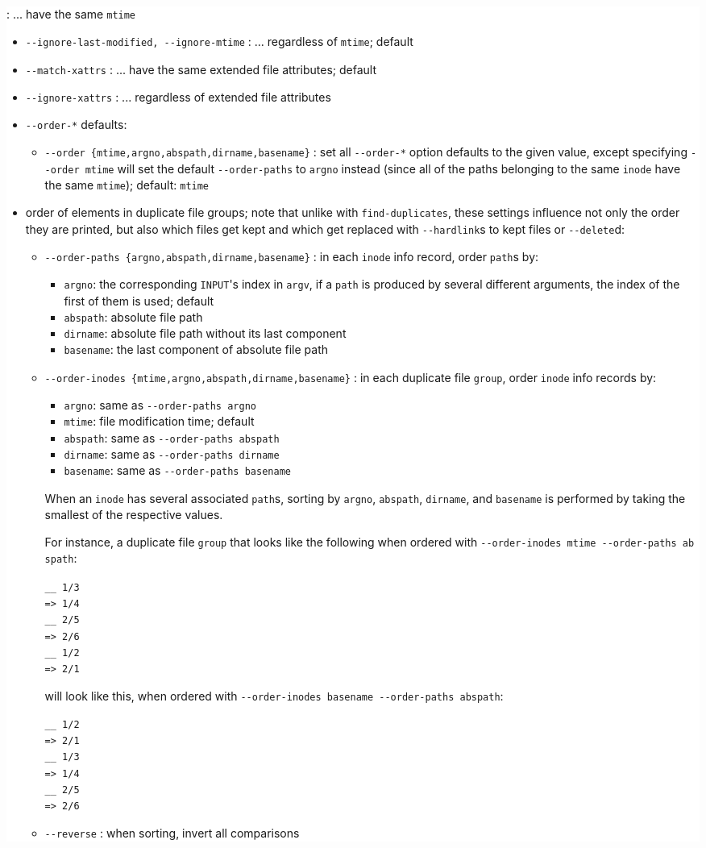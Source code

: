   : ... have the same `mtime`
  - `--ignore-last-modified, --ignore-mtime`
  : ... regardless of `mtime`; default
  - `--match-xattrs`
  : ... have the same extended file attributes; default
  - `--ignore-xattrs`
  : ... regardless of extended file attributes

- `--order-*` defaults:
  - `--order {mtime,argno,abspath,dirname,basename}`
  : set all `--order-*` option defaults to the given value, except specifying `--order mtime` will set the default `--order-paths` to `argno` instead (since all of the paths belonging to the same `inode` have the same `mtime`); default: `mtime`

- order of elements in duplicate file groups; note that unlike with `find-duplicates`, these settings influence not only the order they are printed, but also which files get kept and which get replaced with `--hardlink`s to kept files or `--delete`d:
  - `--order-paths {argno,abspath,dirname,basename}`
  : in each `inode` info record, order `path`s by:
    
    - `argno`: the corresponding `INPUT`'s index in `argv`, if a `path` is produced by several different arguments, the index of the first of them is used; default
    - `abspath`: absolute file path
    - `dirname`: absolute file path without its last component
    - `basename`: the last component of absolute file path
  - `--order-inodes {mtime,argno,abspath,dirname,basename}`
  : in each duplicate file `group`, order `inode` info records by:
    
    - `argno`: same as `--order-paths argno`
    - `mtime`: file modification time; default
    - `abspath`: same as `--order-paths abspath`
    - `dirname`: same as `--order-paths dirname`
    - `basename`: same as `--order-paths basename`
    
    When an `inode` has several associated `path`s, sorting by `argno`, `abspath`, `dirname`, and `basename` is performed by taking the smallest of the respective values.
    
    For instance, a duplicate file `group` that looks like the following when ordered with `--order-inodes mtime --order-paths abspath`:
    
    ```
    __ 1/3
    => 1/4
    __ 2/5
    => 2/6
    __ 1/2
    => 2/1
    ```
    
    will look like this, when ordered with `--order-inodes basename --order-paths abspath`:
    
    ```
    __ 1/2
    => 2/1
    __ 1/3
    => 1/4
    __ 2/5
    => 2/6
    ```
  - `--reverse`
  : when sorting, invert all comparisons

